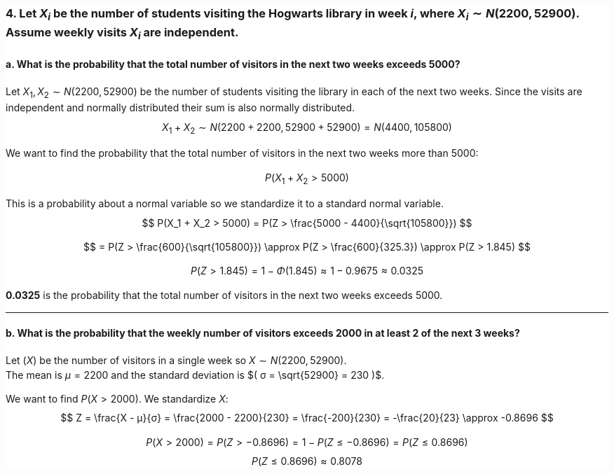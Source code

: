 
### 4. Let $X_i$ be the number of students visiting the Hogwarts library in week $i$, where $X_i ∼ N(2200, 52900)$. Assume weekly visits $X_i$ are independent.

#### a. What is the probability that the total number of visitors in the next two weeks exceeds 5000?
Let $X_1, X_2 \sim N(2200, 52900)$ be the number of students visiting the library in each of the next two weeks. Since the visits are independent and normally distributed their sum is also normally distributed.
$$
X_1 + X_2 \sim N(2200 + 2200, 52900 + 52900) = N(4400, 105800)
$$

We want to find the probability that the total number of visitors in the next two weeks more than 5000:

$$
P(X_1 + X_2 > 5000)
$$

This is a probability about a normal variable so we standardize it to a standard normal variable.
$$
P(X_1 + X_2 > 5000) = P(Z > \frac{5000 - 4400}{\sqrt{105800}})
$$

$$
= P(Z > \frac{600}{\sqrt{105800}}) \approx P(Z > \frac{600}{325.3}) \approx P(Z > 1.845)
$$

$$
P(Z > 1.845) = 1 - \Phi(1.845) \approx 1 - 0.9675 \approx 0.0325
$$

**0.0325** is the probability that the total number of visitors in the next two weeks exceeds 5000.

---

#### b. What is the probability that the weekly number of visitors exceeds 2000 in at least 2 of the next 3 weeks?
Let $( X )$ be the number of visitors in a single week so $X \sim N(2200, 52900)$.  
The mean is $μ = 2200$ and the standard deviation is $( σ = \sqrt{52900} = 230 )$.

We want to find $P(X > 2000)$. We standardize $X$:
$$
Z = \frac{X - μ}{σ} = \frac{2000 - 2200}{230} = \frac{-200}{230} = -\frac{20}{23} \approx -0.8696
$$

$$
P(X > 2000) = P(Z > -0.8696) = 1 - P(Z \leq -0.8696) = P(Z \leq 0.8696)
$$
$$
P(Z \leq 0.8696) \approx 0.8078
$$
